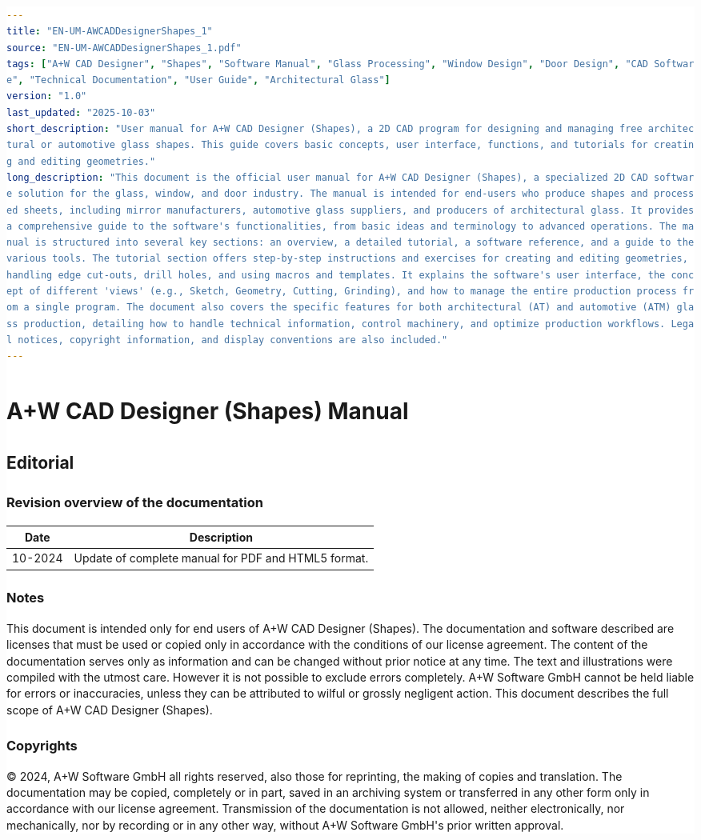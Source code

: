 ```yaml
---
title: "EN-UM-AWCADDesignerShapes_1"
source: "EN-UM-AWCADDesignerShapes_1.pdf"
tags: ["A+W CAD Designer", "Shapes", "Software Manual", "Glass Processing", "Window Design", "Door Design", "CAD Software", "Technical Documentation", "User Guide", "Architectural Glass"]
version: "1.0"
last_updated: "2025-10-03"
short_description: "User manual for A+W CAD Designer (Shapes), a 2D CAD program for designing and managing free architectural or automotive glass shapes. This guide covers basic concepts, user interface, functions, and tutorials for creating and editing geometries."
long_description: "This document is the official user manual for A+W CAD Designer (Shapes), a specialized 2D CAD software solution for the glass, window, and door industry. The manual is intended for end-users who produce shapes and processed sheets, including mirror manufacturers, automotive glass suppliers, and producers of architectural glass. It provides a comprehensive guide to the software's functionalities, from basic ideas and terminology to advanced operations. The manual is structured into several key sections: an overview, a detailed tutorial, a software reference, and a guide to the various tools. The tutorial section offers step-by-step instructions and exercises for creating and editing geometries, handling edge cut-outs, drill holes, and using macros and templates. It explains the software's user interface, the concept of different 'views' (e.g., Sketch, Geometry, Cutting, Grinding), and how to manage the entire production process from a single program. The document also covers the specific features for both architectural (AT) and automotive (ATM) glass production, detailing how to handle technical information, control machinery, and optimize production workflows. Legal notices, copyright information, and display conventions are also included."
---
```


# A+W CAD Designer (Shapes) Manual

## Editorial

### Revision overview of the documentation

| Date | Description |
| --- | --- |
| 10-2024 | Update of complete manual for PDF and HTML5 format. |

### Notes
This document is intended only for end users of A+W CAD Designer (Shapes).
The documentation and software described are licenses that must be used or copied only in accordance with the conditions of our license agreement. The content of the documentation serves only as information and can be changed without prior notice at any time. The text and illustrations were compiled with the utmost care. However it is not possible to exclude errors completely. A+W Software GmbH cannot be held liable for errors or inaccuracies, unless they can be attributed to wilful or grossly negligent action.
This document describes the full scope of A+W CAD Designer (Shapes).

### Copyrights
© 2024, A+W Software GmbH all rights reserved, also those for reprinting, the making of copies and translation.
The documentation may be copied, completely or in part, saved in an archiving system or transferred in any other form only in accordance with our license agreement. Transmission of the documentation is not allowed, neither electronically, nor mechanically, nor by recording or in any other way, without A+W Software GmbH's prior written approval.
